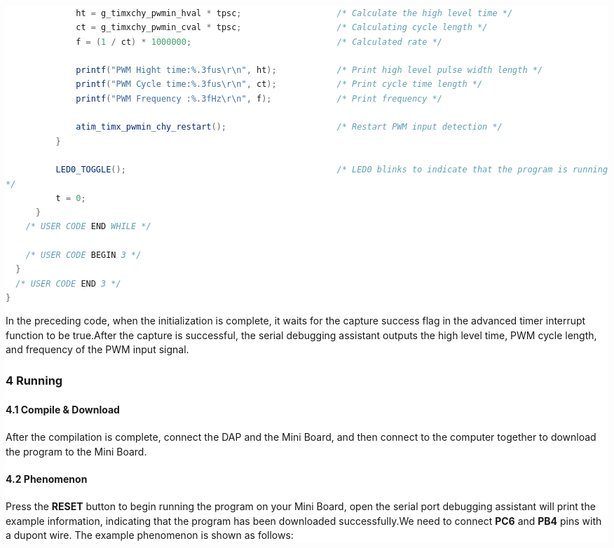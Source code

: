 ```c#
              ht = g_timxchy_pwmin_hval * tpsc;                   /* Calculate the high level time */
              ct = g_timxchy_pwmin_cval * tpsc;                   /* Calculating cycle length */
              f = (1 / ct) * 1000000;                             /* Calculated rate */

              printf("PWM Hight time:%.3fus\r\n", ht);            /* Print high level pulse width length */
              printf("PWM Cycle time:%.3fus\r\n", ct);            /* Print cycle time length */
              printf("PWM Frequency :%.3fHz\r\n", f);             /* Print frequency */

              atim_timx_pwmin_chy_restart();                      /* Restart PWM input detection */
          }

          LED0_TOGGLE();                                          /* LED0 blinks to indicate that the program is running */
          t = 0;
      }
    /* USER CODE END WHILE */

    /* USER CODE BEGIN 3 */
  }
  /* USER CODE END 3 */
}
```
In the preceding code, when the initialization is complete, it waits for the capture success flag in the advanced timer interrupt function to be true.After the capture is successful, the serial debugging assistant outputs the high level time, PWM cycle length, and frequency of the PWM input signal.


### 4 Running
#### 4.1 Compile & Download
After the compilation is complete, connect the DAP and the Mini Board, and then connect to the computer together to download the program to the Mini Board.
#### 4.2 Phenomenon
Press the **RESET** button to begin running the program on your Mini Board, open the serial port debugging assistant will print the example information, indicating that the program has been downloaded successfully.We need to connect **PC6** and **PB4** pins with a dupont wire. The example phenomenon is shown as follows:
